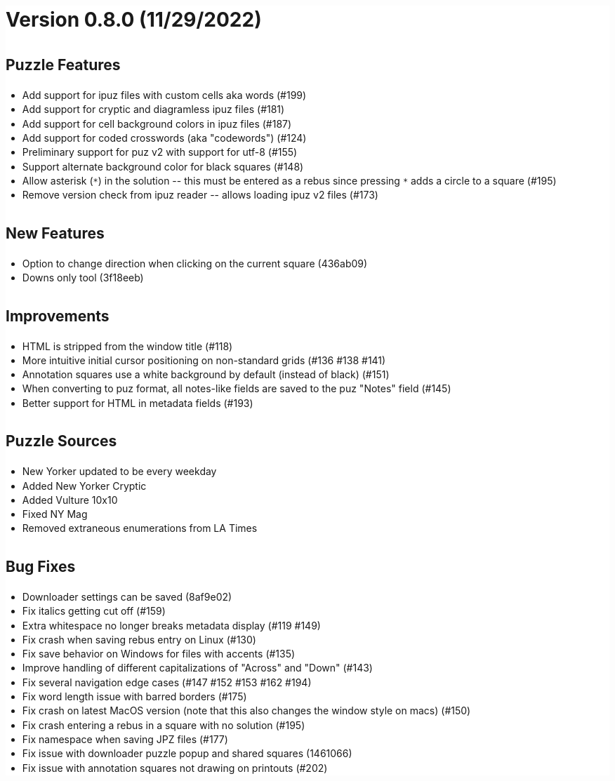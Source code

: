 Version 0.8.0 (11/29/2022)
==========================
Puzzle Features
---------------
* Add support for ipuz files with custom cells aka words (#199)
* Add support for cryptic and diagramless ipuz files (#181)
* Add support for cell background colors in ipuz files (#187)
* Add support for coded crosswords (aka "codewords") (#124)
* Preliminary support for puz v2 with support for utf-8 (#155)
* Support alternate background color for black squares (#148)
* Allow asterisk (`*`) in the solution -- this must be entered as a rebus since
  pressing `*` adds a circle to a square (#195)
* Remove version check from ipuz reader -- allows loading ipuz v2 files (#173)

New Features
------------
* Option to change direction when clicking on the current square (436ab09)
* Downs only tool (3f18eeb)

Improvements
------------
* HTML is stripped from the window title (#118)
* More intuitive initial cursor positioning on non-standard grids (#136 #138 #141)
* Annotation squares use a white background by default (instead of black) (#151)
* When converting to puz format, all notes-like fields are saved to the puz
  "Notes" field (#145)
* Better support for HTML in metadata fields (#193)

Puzzle Sources
--------------
* New Yorker updated to be every weekday
* Added New Yorker Cryptic
* Added Vulture 10x10
* Fixed NY Mag
* Removed extraneous enumerations from LA Times

Bug Fixes
---------
* Downloader settings can be saved (8af9e02)
* Fix italics getting cut off (#159)
* Extra whitespace no longer breaks metadata display (#119 #149)
* Fix crash when saving rebus entry on Linux (#130)
* Fix save behavior on Windows for files with accents (#135)
* Improve handling of different capitalizations of "Across" and "Down" (#143)
* Fix several navigation edge cases (#147 #152 #153 #162 #194)
* Fix word length issue with barred borders (#175)
* Fix crash on latest MacOS version (note that this also changes the window
  style on macs) (#150)
* Fix crash entering a rebus in a square with no solution (#195)
* Fix namespace when saving JPZ files (#177)
* Fix issue with downloader puzzle popup and shared squares (1461066)
* Fix issue with annotation squares not drawing on printouts (#202)
